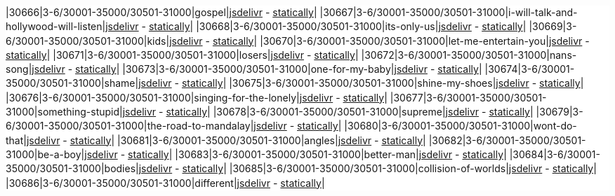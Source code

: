 |30666|3-6/30001-35000/30501-31000|gospel|[jsdelivr](https://cdn.jsdelivr.net/gh/dbchord/webp-c-1280x720_3-6/30001-35000/30501-31000/gospel.webp) - [statically](https://cdn.statically.io/gh/dbchord/webp-c-1280x720_3-6/img/30001-35000/30501-31000/gospel.webp)|
|30667|3-6/30001-35000/30501-31000|i-will-talk-and-hollywood-will-listen|[jsdelivr](https://cdn.jsdelivr.net/gh/dbchord/webp-c-1280x720_3-6/30001-35000/30501-31000/i-will-talk-and-hollywood-will-listen.webp) - [statically](https://cdn.statically.io/gh/dbchord/webp-c-1280x720_3-6/img/30001-35000/30501-31000/i-will-talk-and-hollywood-will-listen.webp)|
|30668|3-6/30001-35000/30501-31000|its-only-us|[jsdelivr](https://cdn.jsdelivr.net/gh/dbchord/webp-c-1280x720_3-6/30001-35000/30501-31000/its-only-us.webp) - [statically](https://cdn.statically.io/gh/dbchord/webp-c-1280x720_3-6/img/30001-35000/30501-31000/its-only-us.webp)|
|30669|3-6/30001-35000/30501-31000|kids|[jsdelivr](https://cdn.jsdelivr.net/gh/dbchord/webp-c-1280x720_3-6/30001-35000/30501-31000/kids.webp) - [statically](https://cdn.statically.io/gh/dbchord/webp-c-1280x720_3-6/img/30001-35000/30501-31000/kids.webp)|
|30670|3-6/30001-35000/30501-31000|let-me-entertain-you|[jsdelivr](https://cdn.jsdelivr.net/gh/dbchord/webp-c-1280x720_3-6/30001-35000/30501-31000/let-me-entertain-you.webp) - [statically](https://cdn.statically.io/gh/dbchord/webp-c-1280x720_3-6/img/30001-35000/30501-31000/let-me-entertain-you.webp)|
|30671|3-6/30001-35000/30501-31000|losers|[jsdelivr](https://cdn.jsdelivr.net/gh/dbchord/webp-c-1280x720_3-6/30001-35000/30501-31000/losers.webp) - [statically](https://cdn.statically.io/gh/dbchord/webp-c-1280x720_3-6/img/30001-35000/30501-31000/losers.webp)|
|30672|3-6/30001-35000/30501-31000|nans-song|[jsdelivr](https://cdn.jsdelivr.net/gh/dbchord/webp-c-1280x720_3-6/30001-35000/30501-31000/nans-song.webp) - [statically](https://cdn.statically.io/gh/dbchord/webp-c-1280x720_3-6/img/30001-35000/30501-31000/nans-song.webp)|
|30673|3-6/30001-35000/30501-31000|one-for-my-baby|[jsdelivr](https://cdn.jsdelivr.net/gh/dbchord/webp-c-1280x720_3-6/30001-35000/30501-31000/one-for-my-baby.webp) - [statically](https://cdn.statically.io/gh/dbchord/webp-c-1280x720_3-6/img/30001-35000/30501-31000/one-for-my-baby.webp)|
|30674|3-6/30001-35000/30501-31000|shame|[jsdelivr](https://cdn.jsdelivr.net/gh/dbchord/webp-c-1280x720_3-6/30001-35000/30501-31000/shame.webp) - [statically](https://cdn.statically.io/gh/dbchord/webp-c-1280x720_3-6/img/30001-35000/30501-31000/shame.webp)|
|30675|3-6/30001-35000/30501-31000|shine-my-shoes|[jsdelivr](https://cdn.jsdelivr.net/gh/dbchord/webp-c-1280x720_3-6/30001-35000/30501-31000/shine-my-shoes.webp) - [statically](https://cdn.statically.io/gh/dbchord/webp-c-1280x720_3-6/img/30001-35000/30501-31000/shine-my-shoes.webp)|
|30676|3-6/30001-35000/30501-31000|singing-for-the-lonely|[jsdelivr](https://cdn.jsdelivr.net/gh/dbchord/webp-c-1280x720_3-6/30001-35000/30501-31000/singing-for-the-lonely.webp) - [statically](https://cdn.statically.io/gh/dbchord/webp-c-1280x720_3-6/img/30001-35000/30501-31000/singing-for-the-lonely.webp)|
|30677|3-6/30001-35000/30501-31000|something-stupid|[jsdelivr](https://cdn.jsdelivr.net/gh/dbchord/webp-c-1280x720_3-6/30001-35000/30501-31000/something-stupid.webp) - [statically](https://cdn.statically.io/gh/dbchord/webp-c-1280x720_3-6/img/30001-35000/30501-31000/something-stupid.webp)|
|30678|3-6/30001-35000/30501-31000|supreme|[jsdelivr](https://cdn.jsdelivr.net/gh/dbchord/webp-c-1280x720_3-6/30001-35000/30501-31000/supreme.webp) - [statically](https://cdn.statically.io/gh/dbchord/webp-c-1280x720_3-6/img/30001-35000/30501-31000/supreme.webp)|
|30679|3-6/30001-35000/30501-31000|the-road-to-mandalay|[jsdelivr](https://cdn.jsdelivr.net/gh/dbchord/webp-c-1280x720_3-6/30001-35000/30501-31000/the-road-to-mandalay.webp) - [statically](https://cdn.statically.io/gh/dbchord/webp-c-1280x720_3-6/img/30001-35000/30501-31000/the-road-to-mandalay.webp)|
|30680|3-6/30001-35000/30501-31000|wont-do-that|[jsdelivr](https://cdn.jsdelivr.net/gh/dbchord/webp-c-1280x720_3-6/30001-35000/30501-31000/wont-do-that.webp) - [statically](https://cdn.statically.io/gh/dbchord/webp-c-1280x720_3-6/img/30001-35000/30501-31000/wont-do-that.webp)|
|30681|3-6/30001-35000/30501-31000|angles|[jsdelivr](https://cdn.jsdelivr.net/gh/dbchord/webp-c-1280x720_3-6/30001-35000/30501-31000/angles.webp) - [statically](https://cdn.statically.io/gh/dbchord/webp-c-1280x720_3-6/img/30001-35000/30501-31000/angles.webp)|
|30682|3-6/30001-35000/30501-31000|be-a-boy|[jsdelivr](https://cdn.jsdelivr.net/gh/dbchord/webp-c-1280x720_3-6/30001-35000/30501-31000/be-a-boy.webp) - [statically](https://cdn.statically.io/gh/dbchord/webp-c-1280x720_3-6/img/30001-35000/30501-31000/be-a-boy.webp)|
|30683|3-6/30001-35000/30501-31000|better-man|[jsdelivr](https://cdn.jsdelivr.net/gh/dbchord/webp-c-1280x720_3-6/30001-35000/30501-31000/better-man.webp) - [statically](https://cdn.statically.io/gh/dbchord/webp-c-1280x720_3-6/img/30001-35000/30501-31000/better-man.webp)|
|30684|3-6/30001-35000/30501-31000|bodies|[jsdelivr](https://cdn.jsdelivr.net/gh/dbchord/webp-c-1280x720_3-6/30001-35000/30501-31000/bodies.webp) - [statically](https://cdn.statically.io/gh/dbchord/webp-c-1280x720_3-6/img/30001-35000/30501-31000/bodies.webp)|
|30685|3-6/30001-35000/30501-31000|collision-of-worlds|[jsdelivr](https://cdn.jsdelivr.net/gh/dbchord/webp-c-1280x720_3-6/30001-35000/30501-31000/collision-of-worlds.webp) - [statically](https://cdn.statically.io/gh/dbchord/webp-c-1280x720_3-6/img/30001-35000/30501-31000/collision-of-worlds.webp)|
|30686|3-6/30001-35000/30501-31000|different|[jsdelivr](https://cdn.jsdelivr.net/gh/dbchord/webp-c-1280x720_3-6/30001-35000/30501-31000/different.webp) - [statically](https://cdn.statically.io/gh/dbchord/webp-c-1280x720_3-6/img/30001-35000/30501-31000/different.webp)|